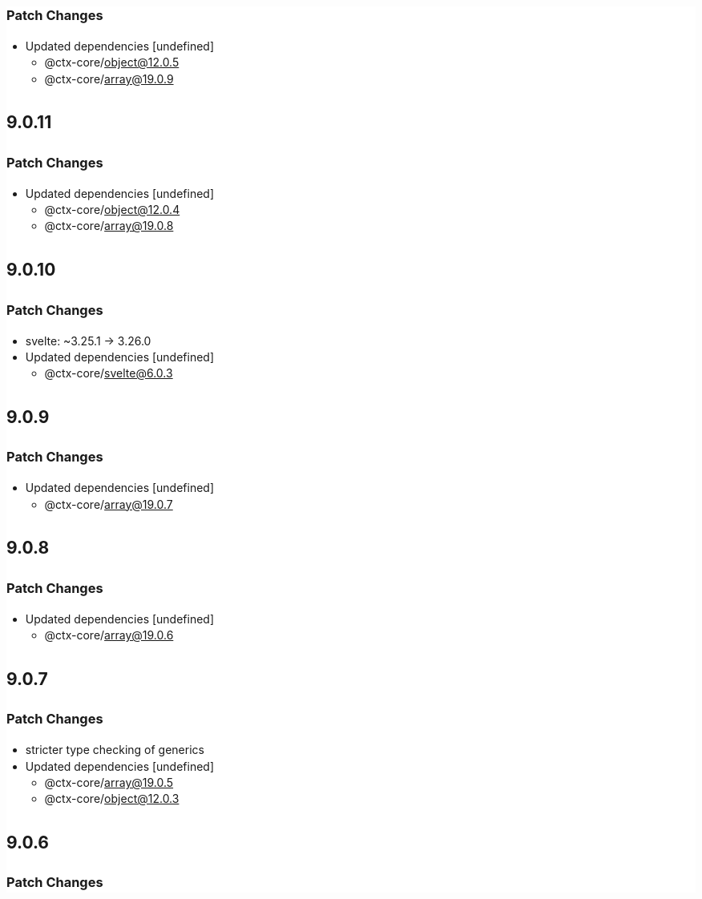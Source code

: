 ### Patch Changes

- Updated dependencies [undefined]
  - @ctx-core/object@12.0.5
  - @ctx-core/array@19.0.9

## 9.0.11

### Patch Changes

- Updated dependencies [undefined]
  - @ctx-core/object@12.0.4
  - @ctx-core/array@19.0.8

## 9.0.10

### Patch Changes

- svelte: ~3.25.1 -> 3.26.0
- Updated dependencies [undefined]
  - @ctx-core/svelte@6.0.3

## 9.0.9

### Patch Changes

- Updated dependencies [undefined]
  - @ctx-core/array@19.0.7

## 9.0.8

### Patch Changes

- Updated dependencies [undefined]
  - @ctx-core/array@19.0.6

## 9.0.7

### Patch Changes

- stricter type checking of generics
- Updated dependencies [undefined]
  - @ctx-core/array@19.0.5
  - @ctx-core/object@12.0.3

## 9.0.6

### Patch Changes
